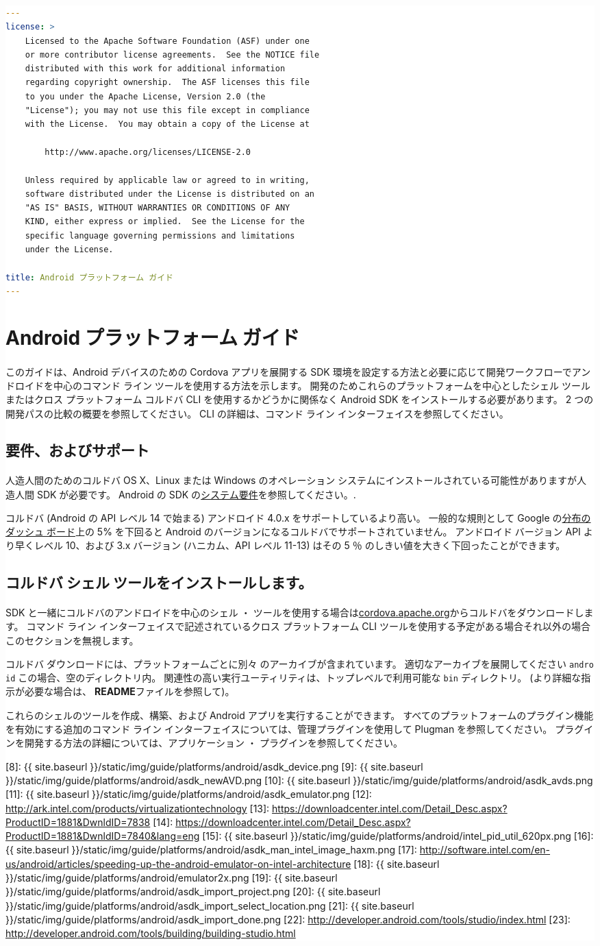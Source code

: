 ```yaml
---
license: >
    Licensed to the Apache Software Foundation (ASF) under one
    or more contributor license agreements.  See the NOTICE file
    distributed with this work for additional information
    regarding copyright ownership.  The ASF licenses this file
    to you under the Apache License, Version 2.0 (the
    "License"); you may not use this file except in compliance
    with the License.  You may obtain a copy of the License at

        http://www.apache.org/licenses/LICENSE-2.0

    Unless required by applicable law or agreed to in writing,
    software distributed under the License is distributed on an
    "AS IS" BASIS, WITHOUT WARRANTIES OR CONDITIONS OF ANY
    KIND, either express or implied.  See the License for the
    specific language governing permissions and limitations
    under the License.

title: Android プラットフォーム ガイド
---
```


# Android プラットフォーム ガイド

このガイドは、Android デバイスのための Cordova アプリを展開する SDK 環境を設定する方法と必要に応じて開発ワークフローでアンドロイドを中心のコマンド ライン ツールを使用する方法を示します。 開発のためこれらのプラットフォームを中心としたシェル ツールまたはクロス プラットフォーム コルドバ CLI を使用するかどうかに関係なく Android SDK をインストールする必要があります。 2 つの開発パスの比較の概要を参照してください。 CLI の詳細は、コマンド ライン インターフェイスを参照してください。

## 要件、およびサポート

人造人間のためのコルドバ OS X、Linux または Windows のオペレーション システムにインストールされている可能性がありますが人造人間 SDK が必要です。 Android の SDK の[システム要件][1]を参照してください。.

 [1]: http://developer.android.com/sdk/index.html#Requirements

コルドバ (Android の API レベル 14 で始まる) アンドロイド 4.0.x をサポートしているより高い。 一般的な規則として Google の[分布のダッシュ ボード][2]上の 5% を下回ると Android のバージョンになるコルドバでサポートされていません。 アンドロイド バージョン API より早くレベル 10、および 3.x バージョン (ハニカム、API レベル 11-13) はその 5 ％ のしきい値を大きく下回ったことができます。

 [2]: http://developer.android.com/about/dashboards/index.html

## コルドバ シェル ツールをインストールします。

SDK と一緒にコルドバのアンドロイドを中心のシェル ・ ツールを使用する場合は[cordova.apache.org][3]からコルドバをダウンロードします。 コマンド ライン インターフェイスで記述されているクロス プラットフォーム CLI ツールを使用する予定がある場合それ以外の場合このセクションを無視します。

 [3]: http://cordova.apache.org

コルドバ ダウンロードには、プラットフォームごとに別々 のアーカイブが含まれています。 適切なアーカイブを展開してください `android` この場合、空のディレクトリ内。 関連性の高い実行ユーティリティは、トップレベルで利用可能な `bin` ディレクトリ。 (より詳細な指示が必要な場合は、 **README**ファイルを参照して)。

これらのシェルのツールを作成、構築、および Android アプリを実行することができます。 すべてのプラットフォームのプラグイン機能を有効にする追加のコマンド ライン インターフェイスについては、管理プラグインを使用して Plugman を参照してください。 プラグインを開発する方法の詳細については、アプリケーション ・ プラグインを参照してください。


 [4]: http://www.oracle.com/technetwork/java/javase/downloads/jdk7-downloads-1880260.html
 [5]: http://developer.android.com/sdk/installing/index.html?pkg=tools
 [6]: http://developer.android.com/sdk/installing/index.html?pkg=studio
 [7]: http://developer.android.com/sdk/installing/adding-packages.html
 [8]: {{ site.baseurl }}/static/img/guide/platforms/android/asdk_device.png
 [9]: {{ site.baseurl }}/static/img/guide/platforms/android/asdk_newAVD.png
 [10]: {{ site.baseurl }}/static/img/guide/platforms/android/asdk_avds.png
 [11]: {{ site.baseurl }}/static/img/guide/platforms/android/asdk_emulator.png
 [12]: http://ark.intel.com/products/virtualizationtechnology
 [13]: https://downloadcenter.intel.com/Detail_Desc.aspx?ProductID=1881&DwnldID=7838
 [14]: https://downloadcenter.intel.com/Detail_Desc.aspx?ProductID=1881&DwnldID=7840&lang=eng
 [15]: {{ site.baseurl }}/static/img/guide/platforms/android/intel_pid_util_620px.png
 [16]: {{ site.baseurl }}/static/img/guide/platforms/android/asdk_man_intel_image_haxm.png
 [17]: http://software.intel.com/en-us/android/articles/speeding-up-the-android-emulator-on-intel-architecture
 [18]: {{ site.baseurl }}/static/img/guide/platforms/android/emulator2x.png
 [19]: {{ site.baseurl }}/static/img/guide/platforms/android/asdk_import_project.png
 [20]: {{ site.baseurl }}/static/img/guide/platforms/android/asdk_import_select_location.png
 [21]: {{ site.baseurl }}/static/img/guide/platforms/android/asdk_import_done.png
 [22]: http://developer.android.com/tools/studio/index.html
 [23]: http://developer.android.com/tools/building/building-studio.html